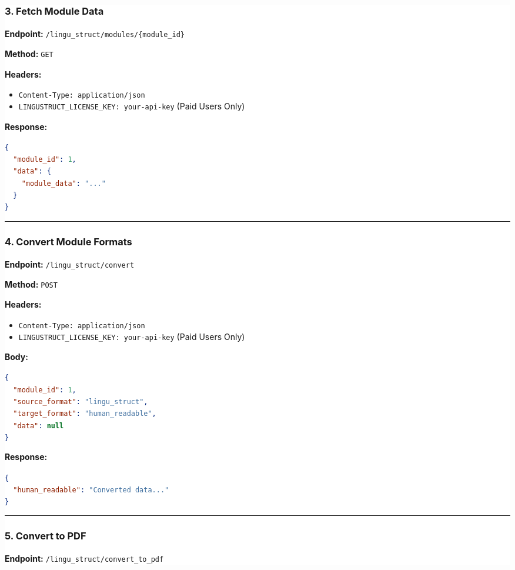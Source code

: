 
### **3. Fetch Module Data**

**Endpoint:** `/lingu_struct/modules/{module_id}`

**Method:** `GET`

**Headers:**
- `Content-Type: application/json`
- `LINGUSTRUCT_LICENSE_KEY: your-api-key` (Paid Users Only)

**Response:**

```json
{
  "module_id": 1,
  "data": {
    "module_data": "..."
  }
}
```

---

### **4. Convert Module Formats**

**Endpoint:** `/lingu_struct/convert`

**Method:** `POST`

**Headers:**
- `Content-Type: application/json`
- `LINGUSTRUCT_LICENSE_KEY: your-api-key` (Paid Users Only)

**Body:**

```json
{
  "module_id": 1,
  "source_format": "lingu_struct",
  "target_format": "human_readable",
  "data": null
}
```

**Response:**

```json
{
  "human_readable": "Converted data..."
}
```

---

### **5. Convert to PDF**

**Endpoint:** `/lingu_struct/convert_to_pdf`
